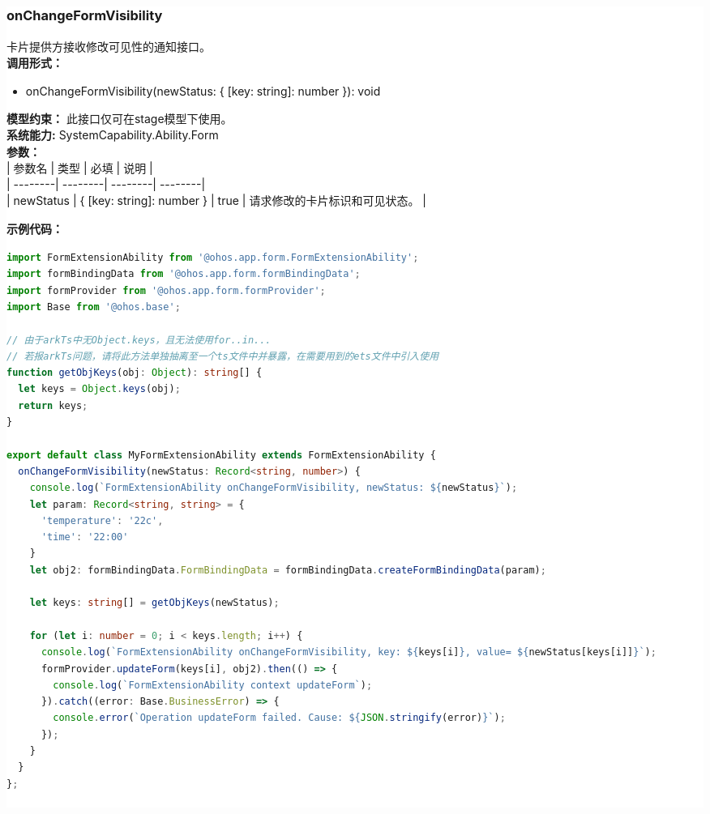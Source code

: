     
### onChangeFormVisibility    
卡片提供方接收修改可见性的通知接口。  
 **调用形式：**     
- onChangeFormVisibility(newStatus: { [key: string]: number }): void  
  
 **模型约束：** 此接口仅可在stage模型下使用。  
 **系统能力:**  SystemCapability.Ability.Form    
 **参数：**     
| 参数名 | 类型 | 必填 | 说明 |  
| --------| --------| --------| --------|  
| newStatus | { [key: string]: number } | true | 请求修改的卡片标识和可见状态。 |  
    
 **示例代码：**   
```ts    
import FormExtensionAbility from '@ohos.app.form.FormExtensionAbility';  
import formBindingData from '@ohos.app.form.formBindingData';  
import formProvider from '@ohos.app.form.formProvider';  
import Base from '@ohos.base';  
  
// 由于arkTs中无Object.keys，且无法使用for..in...  
// 若报arkTs问题，请将此方法单独抽离至一个ts文件中并暴露，在需要用到的ets文件中引入使用  
function getObjKeys(obj: Object): string[] {  
  let keys = Object.keys(obj);  
  return keys;  
}  
  
export default class MyFormExtensionAbility extends FormExtensionAbility {  
  onChangeFormVisibility(newStatus: Record<string, number>) {  
    console.log(`FormExtensionAbility onChangeFormVisibility, newStatus: ${newStatus}`);  
    let param: Record<string, string> = {  
      'temperature': '22c',  
      'time': '22:00'  
    }  
    let obj2: formBindingData.FormBindingData = formBindingData.createFormBindingData(param);  
  
    let keys: string[] = getObjKeys(newStatus);  
  
    for (let i: number = 0; i < keys.length; i++) {  
      console.log(`FormExtensionAbility onChangeFormVisibility, key: ${keys[i]}, value= ${newStatus[keys[i]]}`);  
      formProvider.updateForm(keys[i], obj2).then(() => {  
        console.log(`FormExtensionAbility context updateForm`);  
      }).catch((error: Base.BusinessError) => {  
        console.error(`Operation updateForm failed. Cause: ${JSON.stringify(error)}`);  
      });  
    }  
  }  
};  
    
```    
  